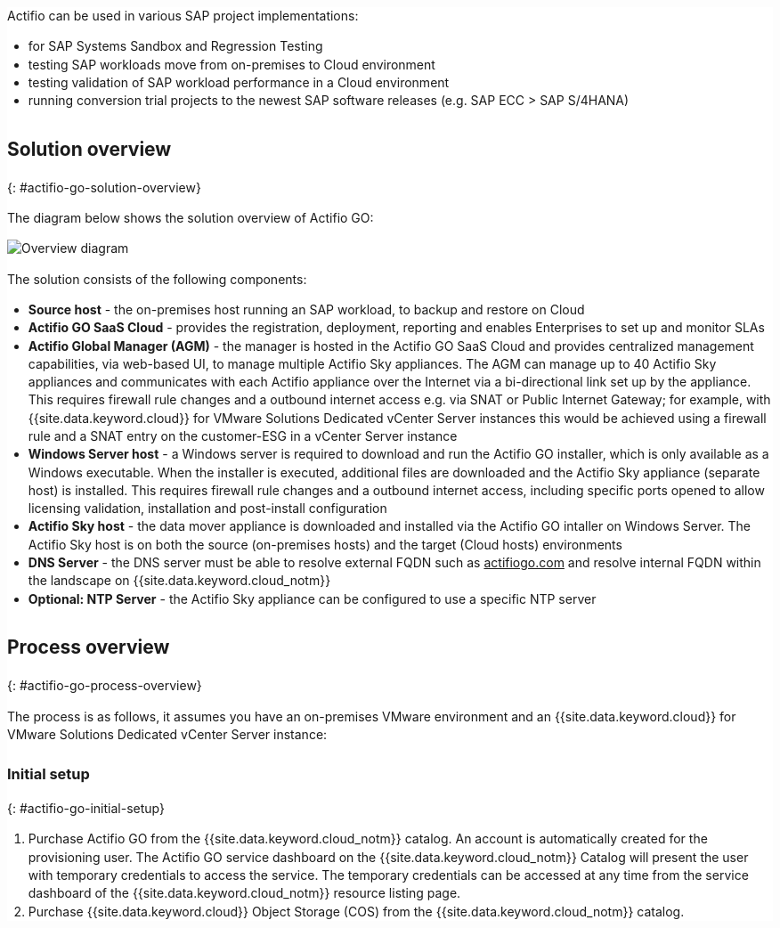 Actifio can be used in various SAP project implementations:
- for SAP Systems Sandbox and Regression Testing
- testing SAP workloads move from on-premises to Cloud environment
- testing validation of SAP workload performance in a Cloud environment
- running conversion trial projects to the newest SAP software releases (e.g. SAP ECC > SAP S/4HANA)


## Solution overview
{: #actifio-go-solution-overview}

The diagram below shows the solution overview of Actifio GO:

![Overview diagram](actifiogo-overview.svg)

The solution consists of the following components:

- **Source host** - the on-premises host running an SAP workload, to backup and restore on Cloud
- **Actifio GO SaaS Cloud** - provides the registration, deployment, reporting and enables Enterprises to set up and monitor SLAs
- **Actifio Global Manager (AGM)** - the manager is hosted in the Actifio GO SaaS Cloud and provides centralized management capabilities, via web-based UI, to manage multiple Actifio Sky appliances. The AGM can manage up to 40 Actifio Sky appliances and communicates with each Actifio appliance over the Internet via a bi-directional link set up by the appliance. This requires firewall rule changes and a outbound internet access e.g. via SNAT or Public Internet Gateway; for example, with {{site.data.keyword.cloud}} for VMware Solutions Dedicated vCenter Server instances this would be achieved using a firewall rule and a SNAT entry on the customer-ESG in a vCenter Server instance
- **Windows Server host** - a Windows server is required to download and run the Actifio GO installer, which is only available as a Windows executable. When the installer is executed, additional files are downloaded and the Actifio Sky appliance (separate host) is installed. This requires firewall rule changes and a outbound internet access, including specific ports opened to allow licensing validation, installation and post-install configuration
- **Actifio Sky host** - the data mover appliance is downloaded and installed via the Actifio GO intaller on Windows Server. The Actifio Sky host is on both the source (on-premises hosts) and the target (Cloud hosts) environments
- **DNS Server** - the DNS server must be able to resolve external FQDN such as [actifiogo.com](http://actifiogo.com) and resolve internal FQDN within the landscape on {{site.data.keyword.cloud_notm}}
- **Optional: NTP Server** - the Actifio Sky appliance can be configured to use a specific NTP server

## Process overview
{: #actifio-go-process-overview}

The process is as follows, it assumes you have an on-premises VMware environment and an {{site.data.keyword.cloud}} for VMware Solutions Dedicated vCenter Server instance:

### Initial setup
{: #actifio-go-initial-setup}

1. Purchase Actifio GO from the {{site.data.keyword.cloud_notm}} catalog. An account is automatically created for the provisioning user. The Actifio GO service dashboard on the {{site.data.keyword.cloud_notm}} Catalog will present the user with temporary credentials to access the service. The temporary credentials can be accessed at any time from the service dashboard of the {{site.data.keyword.cloud_notm}} resource listing page.
2. Purchase {{site.data.keyword.cloud}} Object Storage (COS) from the {{site.data.keyword.cloud_notm}} catalog.
